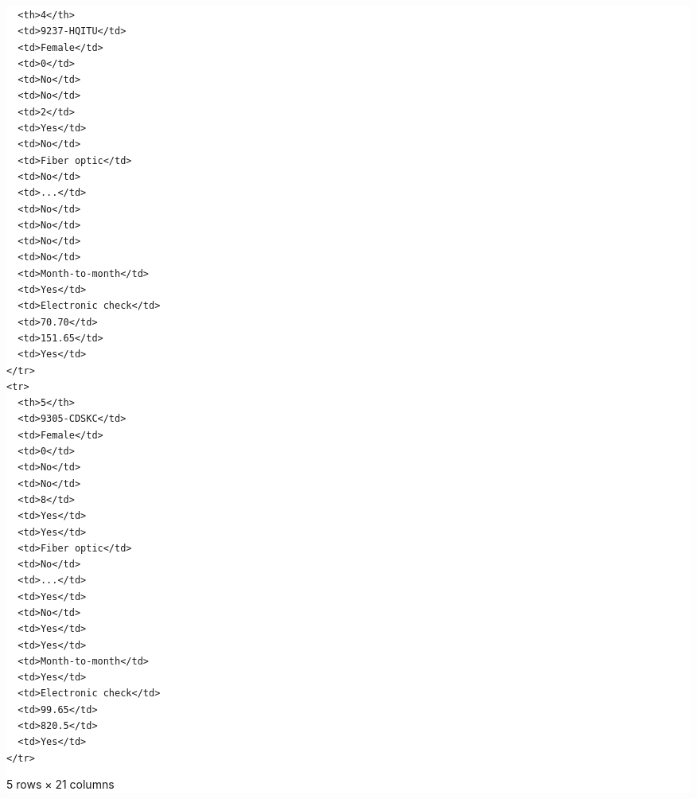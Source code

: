       <th>4</th>
      <td>9237-HQITU</td>
      <td>Female</td>
      <td>0</td>
      <td>No</td>
      <td>No</td>
      <td>2</td>
      <td>Yes</td>
      <td>No</td>
      <td>Fiber optic</td>
      <td>No</td>
      <td>...</td>
      <td>No</td>
      <td>No</td>
      <td>No</td>
      <td>No</td>
      <td>Month-to-month</td>
      <td>Yes</td>
      <td>Electronic check</td>
      <td>70.70</td>
      <td>151.65</td>
      <td>Yes</td>
    </tr>
    <tr>
      <th>5</th>
      <td>9305-CDSKC</td>
      <td>Female</td>
      <td>0</td>
      <td>No</td>
      <td>No</td>
      <td>8</td>
      <td>Yes</td>
      <td>Yes</td>
      <td>Fiber optic</td>
      <td>No</td>
      <td>...</td>
      <td>Yes</td>
      <td>No</td>
      <td>Yes</td>
      <td>Yes</td>
      <td>Month-to-month</td>
      <td>Yes</td>
      <td>Electronic check</td>
      <td>99.65</td>
      <td>820.5</td>
      <td>Yes</td>
    </tr>
  </tbody>
</table>
<p>5 rows × 21 columns</p>
</div>
